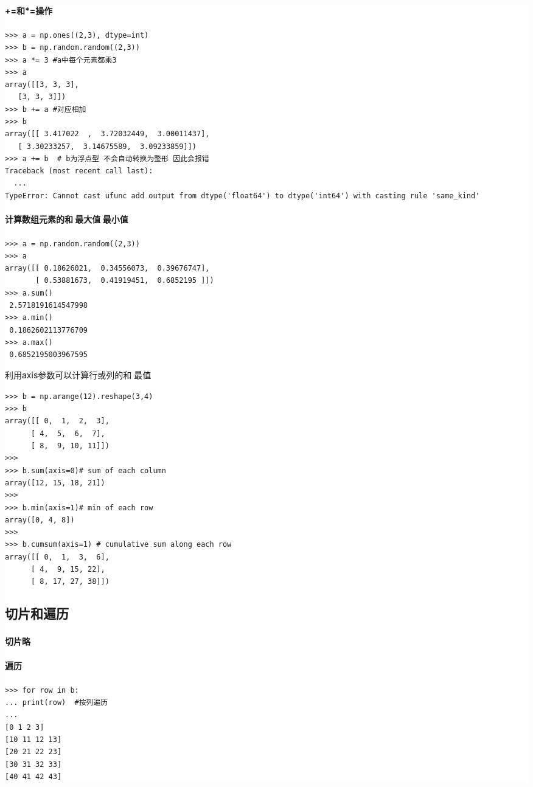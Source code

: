 #### +=和*=操作 ####

    >>> a = np.ones((2,3), dtype=int)
    >>> b = np.random.random((2,3))
    >>> a *= 3 #a中每个元素都乘3
    >>> a
    array([[3, 3, 3],
       [3, 3, 3]])
    >>> b += a #对应相加
    >>> b
    array([[ 3.417022  ,  3.72032449,  3.00011437],
       [ 3.30233257,  3.14675589,  3.09233859]])
    >>> a += b  # b为浮点型 不会自动转换为整形 因此会报错
    Traceback (most recent call last):
      ...
    TypeError: Cannot cast ufunc add output from dtype('float64') to dtype('int64') with casting rule 'same_kind'
#### 计算数组元素的和 最大值 最小值 ####

    >>> a = np.random.random((2,3))
    >>> a
    array([[ 0.18626021,  0.34556073,  0.39676747],
           [ 0.53881673,  0.41919451,  0.6852195 ]])
    >>> a.sum()
     2.5718191614547998
    >>> a.min()
     0.1862602113776709
    >>> a.max()
     0.6852195003967595

利用axis参数可以计算行或列的和 最值

    >>> b = np.arange(12).reshape(3,4)
    >>> b
    array([[ 0,  1,  2,  3],
          [ 4,  5,  6,  7],
          [ 8,  9, 10, 11]])
    >>>
    >>> b.sum(axis=0)# sum of each column
    array([12, 15, 18, 21])
    >>>
    >>> b.min(axis=1)# min of each row
    array([0, 4, 8])
    >>>
    >>> b.cumsum(axis=1) # cumulative sum along each row
    array([[ 0,  1,  3,  6],
          [ 4,  9, 15, 22],
          [ 8, 17, 27, 38]])

## 切片和遍历 ##
#### 切片略 ####
#### 遍历 ####
    >>> for row in b:
    ... print(row)  #按列遍历
    ...
    [0 1 2 3]
    [10 11 12 13]
    [20 21 22 23]
    [30 31 32 33]
    [40 41 42 43]
